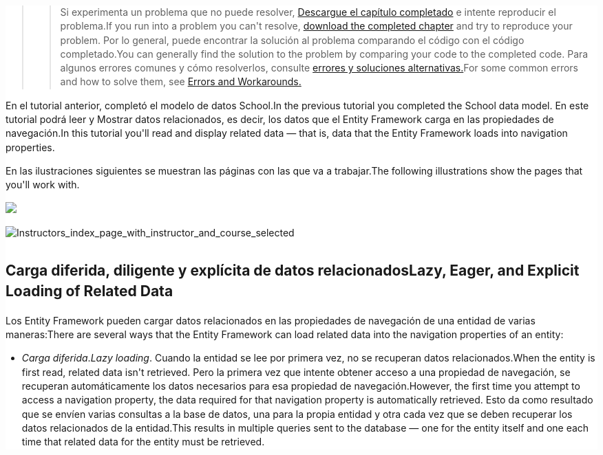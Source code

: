 > > <span data-ttu-id="b9a95-109">Si experimenta un problema que no puede resolver, [Descargue el capítulo completado](building-the-ef5-mvc4-chapter-downloads.md) e intente reproducir el problema.</span><span class="sxs-lookup"><span data-stu-id="b9a95-109">If you run into a problem you can't resolve, [download the completed chapter](building-the-ef5-mvc4-chapter-downloads.md) and try to reproduce your problem.</span></span> <span data-ttu-id="b9a95-110">Por lo general, puede encontrar la solución al problema comparando el código con el código completado.</span><span class="sxs-lookup"><span data-stu-id="b9a95-110">You can generally find the solution to the problem by comparing your code to the completed code.</span></span> <span data-ttu-id="b9a95-111">Para algunos errores comunes y cómo resolverlos, consulte [errores y soluciones alternativas.](advanced-entity-framework-scenarios-for-an-mvc-web-application.md#errors)</span><span class="sxs-lookup"><span data-stu-id="b9a95-111">For some common errors and how to solve them, see [Errors and Workarounds.](advanced-entity-framework-scenarios-for-an-mvc-web-application.md#errors)</span></span>

<span data-ttu-id="b9a95-112">En el tutorial anterior, completó el modelo de datos School.</span><span class="sxs-lookup"><span data-stu-id="b9a95-112">In the previous tutorial you completed the School data model.</span></span> <span data-ttu-id="b9a95-113">En este tutorial podrá leer y Mostrar datos relacionados, es decir, los datos que el Entity Framework carga en las propiedades de navegación.</span><span class="sxs-lookup"><span data-stu-id="b9a95-113">In this tutorial you'll read and display related data — that is, data that the Entity Framework loads into navigation properties.</span></span>

<span data-ttu-id="b9a95-114">En las ilustraciones siguientes se muestran las páginas con las que va a trabajar.</span><span class="sxs-lookup"><span data-stu-id="b9a95-114">The following illustrations show the pages that you'll work with.</span></span>

![](reading-related-data-with-the-entity-framework-in-an-asp-net-mvc-application/_static/image1.png)

![Instructors_index_page_with_instructor_and_course_selected](reading-related-data-with-the-entity-framework-in-an-asp-net-mvc-application/_static/image2.png)

## <a name="lazy-eager-and-explicit-loading-of-related-data"></a><span data-ttu-id="b9a95-116">Carga diferida, diligente y explícita de datos relacionados</span><span class="sxs-lookup"><span data-stu-id="b9a95-116">Lazy, Eager, and Explicit Loading of Related Data</span></span>

<span data-ttu-id="b9a95-117">Los Entity Framework pueden cargar datos relacionados en las propiedades de navegación de una entidad de varias maneras:</span><span class="sxs-lookup"><span data-stu-id="b9a95-117">There are several ways that the Entity Framework can load related data into the navigation properties of an entity:</span></span>

- <span data-ttu-id="b9a95-118">*Carga diferida*.</span><span class="sxs-lookup"><span data-stu-id="b9a95-118">*Lazy loading*.</span></span> <span data-ttu-id="b9a95-119">Cuando la entidad se lee por primera vez, no se recuperan datos relacionados.</span><span class="sxs-lookup"><span data-stu-id="b9a95-119">When the entity is first read, related data isn't retrieved.</span></span> <span data-ttu-id="b9a95-120">Pero la primera vez que intente obtener acceso a una propiedad de navegación, se recuperan automáticamente los datos necesarios para esa propiedad de navegación.</span><span class="sxs-lookup"><span data-stu-id="b9a95-120">However, the first time you attempt to access a navigation property, the data required for that navigation property is automatically retrieved.</span></span> <span data-ttu-id="b9a95-121">Esto da como resultado que se envíen varias consultas a la base de datos, una para la propia entidad y otra cada vez que se deben recuperar los datos relacionados de la entidad.</span><span class="sxs-lookup"><span data-stu-id="b9a95-121">This results in multiple queries sent to the database — one for the entity itself and one each time that related data for the entity must be retrieved.</span></span> 
